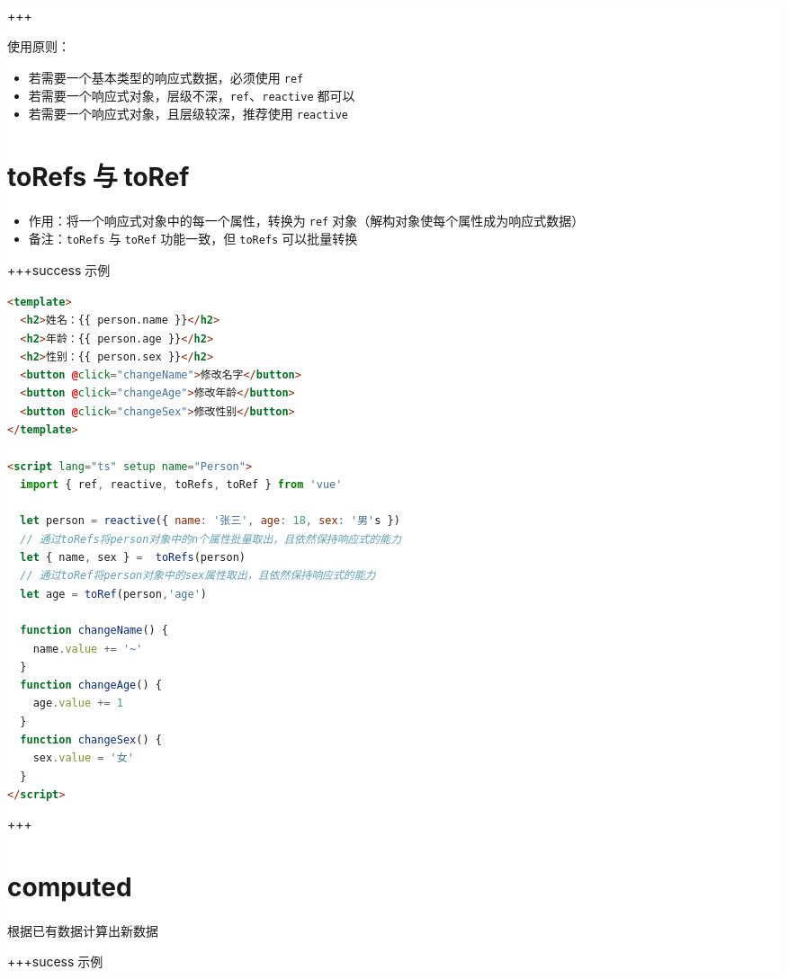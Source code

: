   +++

使用原则：

- 若需要一个基本类型的响应式数据，必须使用 `ref`
- 若需要一个响应式对象，层级不深，`ref`、`reactive` 都可以
- 若需要一个响应式对象，且层级较深，推荐使用 `reactive`

# toRefs 与 toRef

- 作用：将一个响应式对象中的每一个属性，转换为 `ref` 对象（解构对象使每个属性成为响应式数据）
- 备注：`toRefs` 与 `toRef` 功能一致，但 `toRefs` 可以批量转换

+++success 示例

```html
<template>
  <h2>姓名：{{ person.name }}</h2>
  <h2>年龄：{{ person.age }}</h2>
  <h2>性别：{{ person.sex }}</h2>
  <button @click="changeName">修改名字</button>
  <button @click="changeAge">修改年龄</button>
  <button @click="changeSex">修改性别</button>
</template>

<script lang="ts" setup name="Person">
  import { ref, reactive, toRefs, toRef } from 'vue'

  let person = reactive({ name: '张三', age: 18, sex: '男's })
  // 通过toRefs将person对象中的n个属性批量取出，且依然保持响应式的能力
  let { name, sex } =  toRefs(person)
  // 通过toRef将person对象中的sex属性取出，且依然保持响应式的能力
  let age = toRef(person,'age')

  function changeName() {
    name.value += '~'
  }
  function changeAge() {
    age.value += 1
  }
  function changeSex() {
    sex.value = '女'
  }
</script>
```

+++

# computed

根据已有数据计算出新数据

+++sucess 示例
